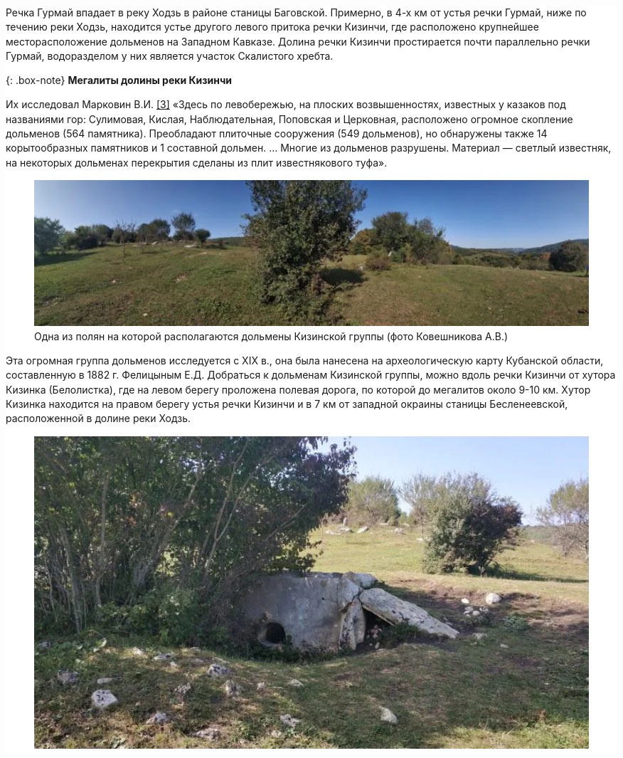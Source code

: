 Речка Гурмай впадает в реку Ходзь в районе станицы Баговской. Примерно, в 4-х км от устья речки Гурмай, ниже по течению реки Ходзь, находится устье другого левого притока речки Кизинчи, где расположено крупнейшее месторасположение дольменов на Западном Кавказе. Долина речки Кизинчи простирается почти параллельно речки Гурмай, водоразделом у них является участок Скалистого хребта.

{: .box-note}
**<a name="2-6-2"></a>Мегалиты долины реки Кизинчи**

Их исследовал Марковин В.И. [[3]](#2.6.-[3]) «Здесь по левобережью, на плоских возвышенностях, известных у казаков под названиями гор: Сулимовая, Кислая, Наблюдательная, Поповская и Церковная, расположено огромное скопление дольменов (564 памятника). Преобладают плиточные сооружения (549 дольменов), но обнаружены также 14 корытообразных памятников и 1 составной дольмен. … Многие из дольменов разрушены. Материал — светлый известняк, на некоторых дольменах перекрытия сделаны из плит известнякового туфа».

<figure>
	<a title="Одна из полян на которой располагаются дольмены Кизинской группы (фото Ковешникова А.В.)" href="/img/mysteries-dolmens/2-6/6.2.webp"><img alt="Одна из полян на которой располагаются дольмены Кизинской группы (фото Ковешникова А.В.)" style="width: 854px;" src="/img/mysteries-dolmens/2-6/6.2-s.webp"/></a>
	<figcaption>Одна из полян на которой располагаются дольмены Кизинской группы (фото Ковешникова А.В.)</figcaption>
</figure>  

Эта огромная группа дольменов исследуется с ХIХ в., она была нанесена на археологическую карту Кубанской области, составленную в 1882 г. Фелицыным Е.Д. Добраться к дольменам Кизинской группы, можно вдоль речки Кизинчи от хутора Кизинка (Белолистка), где на левом берегу проложена полевая дорога, по которой до мегалитов около 9-10 км. Хутор Кизинка находится на правом берегу устья речки Кизинчи и в 7 км от западной окраины станицы Бесленеевской, расположенной в долине реки Ходзь.

<figure>
	<a title="Дольмен из Кизинской группы. Характерная особенность дольменов здесь, состоит в том, что они сделаны в основном из известняка иногда доломита, и имеют своеобразную арочную форму лаза (фото Ковешникова А. В.)" href="/img/mysteries-dolmens/2-6/6.3.webp"><img alt="Дольмен из Кизинской группы. Характерная особенность дольменов здесь, состоит в том, что они сделаны в основном из известняка иногда доломита, и имеют своеобразную арочную форму лаза (фото Ковешникова А. В.)" style="width: 853px;" src="/img/mysteries-dolmens/2-6/6.3-s.webp"/></a>